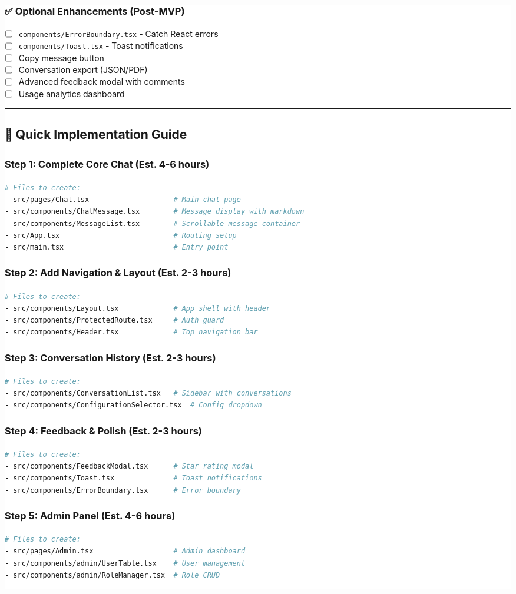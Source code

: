 
### ✅ **Optional Enhancements** (Post-MVP)
- [ ] `components/ErrorBoundary.tsx` - Catch React errors
- [ ] `components/Toast.tsx` - Toast notifications
- [ ] Copy message button
- [ ] Conversation export (JSON/PDF)
- [ ] Advanced feedback modal with comments
- [ ] Usage analytics dashboard

---

## 🚀 Quick Implementation Guide

### Step 1: Complete Core Chat (Est. 4-6 hours)

```bash
# Files to create:
- src/pages/Chat.tsx                    # Main chat page
- src/components/ChatMessage.tsx        # Message display with markdown
- src/components/MessageList.tsx        # Scrollable message container
- src/App.tsx                           # Routing setup
- src/main.tsx                          # Entry point
```

### Step 2: Add Navigation & Layout (Est. 2-3 hours)

```bash
# Files to create:
- src/components/Layout.tsx             # App shell with header
- src/components/ProtectedRoute.tsx     # Auth guard
- src/components/Header.tsx             # Top navigation bar
```

### Step 3: Conversation History (Est. 2-3 hours)

```bash
# Files to create:
- src/components/ConversationList.tsx   # Sidebar with conversations
- src/components/ConfigurationSelector.tsx  # Config dropdown
```

### Step 4: Feedback & Polish (Est. 2-3 hours)

```bash
# Files to create:
- src/components/FeedbackModal.tsx      # Star rating modal
- src/components/Toast.tsx              # Toast notifications
- src/components/ErrorBoundary.tsx      # Error boundary
```

### Step 5: Admin Panel (Est. 4-6 hours)

```bash
# Files to create:
- src/pages/Admin.tsx                   # Admin dashboard
- src/components/admin/UserTable.tsx    # User management
- src/components/admin/RoleManager.tsx  # Role CRUD
```

---